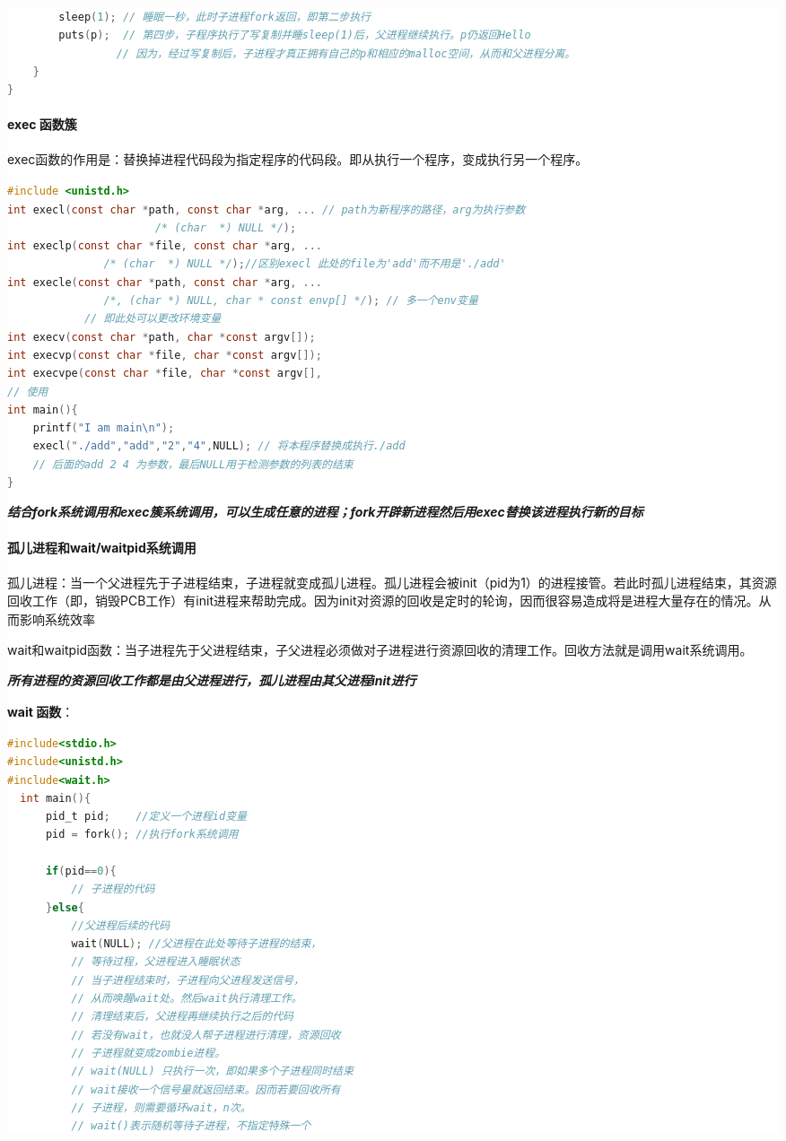 ```c
        sleep(1); // 睡眠一秒，此时子进程fork返回，即第二步执行
        puts(p);  // 第四步，子程序执行了写复制并睡sleep(1)后，父进程继续执行。p仍返回Hello
        	     // 因为，经过写复制后，子进程才真正拥有自己的p和相应的malloc空间，从而和父进程分离。
    }
}
```

#### exec 函数簇

exec函数的作用是：替换掉进程代码段为指定程序的代码段。即从执行一个程序，变成执行另一个程序。

```c
#include <unistd.h>
int execl(const char *path, const char *arg, ... // path为新程序的路径，arg为执行参数
                       /* (char  *) NULL */);
int execlp(const char *file, const char *arg, ...
               /* (char  *) NULL */);//区别execl 此处的file为'add'而不用是'./add'
int execle(const char *path, const char *arg, ...
               /*, (char *) NULL, char * const envp[] */); // 多一个env变量
			// 即此处可以更改环境变量
int execv(const char *path, char *const argv[]);
int execvp(const char *file, char *const argv[]);
int execvpe(const char *file, char *const argv[],
// 使用
int main(){
    printf("I am main\n");
    execl("./add","add","2","4",NULL); // 将本程序替换成执行./add
    // 后面的add 2 4 为参数，最后NULL用于检测参数的列表的结束
}
```

***结合fork系统调用和exec簇系统调用，可以生成任意的进程；fork开辟新进程然后用exec替换该进程执行新的目标***

#### 孤儿进程和wait/waitpid系统调用

孤儿进程：当一个父进程先于子进程结束，子进程就变成孤儿进程。孤儿进程会被init（pid为1）的进程接管。若此时孤儿进程结束，其资源回收工作（即，销毁PCB工作）有init进程来帮助完成。因为init对资源的回收是定时的轮询，因而很容易造成将是进程大量存在的情况。从而影响系统效率

wait和waitpid函数：当子进程先于父进程结束，子父进程必须做对子进程进行资源回收的清理工作。回收方法就是调用wait系统调用。

***所有进程的资源回收工作都是由父进程进行，孤儿进程由其父进程init进行***

**wait 函数**：

```c
#include<stdio.h>
#include<unistd.h>
#include<wait.h>
  int main(){
      pid_t pid;	//定义一个进程id变量
      pid = fork();	//执行fork系统调用
     
      if(pid==0){
          // 子进程的代码
      }else{
          //父进程后续的代码
          wait(NULL); //父进程在此处等待子进程的结束，
          // 等待过程，父进程进入睡眠状态
          // 当子进程结束时，子进程向父进程发送信号，
          // 从而唤醒wait处。然后wait执行清理工作。
          // 清理结束后，父进程再继续执行之后的代码
          // 若没有wait，也就没人帮子进程进行清理，资源回收
          // 子进程就变成zombie进程。
          // wait(NULL) 只执行一次，即如果多个子进程同时结束
          // wait接收一个信号量就返回结束。因而若要回收所有
          // 子进程，则需要循环wait，n次。
          // wait()表示随机等待子进程，不指定特殊一个
```